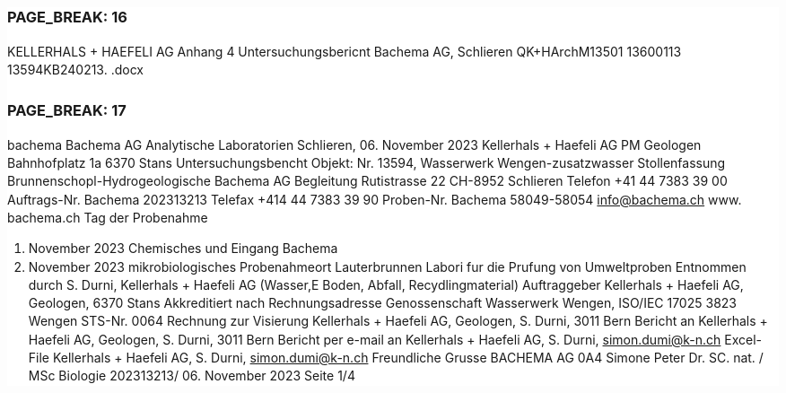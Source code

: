 ### PAGE_BREAK: 16 ###

KELLERHALS + HAEFELI AG
Anhang 4
Untersuchungsbericnt Bachema AG, Schlieren
QK+HArchM13501 13600113 13594KB240213. .docx

### PAGE_BREAK: 17 ###

bachema
Bachema AG
Analytische Laboratorien
Schlieren, 06. November 2023
Kellerhals + Haefeli AG
PM
Geologen
Bahnhofplatz 1a
6370 Stans
Untersuchungsbencht
Objekt: Nr. 13594, Wasserwerk Wengen-zusatzwasser
Stollenfassung Brunnenschopl-Hydrogeologische
Bachema AG
Begleitung
Rutistrasse 22
CH-8952 Schlieren
Telefon
+41 44 7383 39 00 Auftrags-Nr. Bachema
202313213
Telefax
+414 44 7383 39 90 Proben-Nr. Bachema
58049-58054
info@bachema.ch www. bachema.ch Tag der Probenahme
01. November 2023
Chemisches und Eingang Bachema
02. November 2023
mikrobiologisches Probenahmeort
Lauterbrunnen
Labori fur die Prufung
von Umweltproben Entnommen durch
S. Durni, Kellerhals + Haefeli AG
(Wasser,E Boden, Abfall,
Recydlingmaterial)
Auftraggeber
Kellerhals + Haefeli AG, Geologen, 6370 Stans
Akkreditiert nach Rechnungsadresse
Genossenschaft Wasserwerk Wengen,
ISO/IEC 17025
3823 Wengen
STS-Nr. 0064 Rechnung zur Visierung
Kellerhals + Haefeli AG, Geologen, S. Durni, 3011 Bern
Bericht an
Kellerhals + Haefeli AG, Geologen, S. Durni, 3011 Bern
Bericht per e-mail an
Kellerhals + Haefeli AG, S. Durni, simon.dumi@k-n.ch
Excel-File
Kellerhals + Haefeli AG, S. Durni, simon.dumi@k-n.ch
Freundliche Grusse
BACHEMA AG
0A4
Simone Peter
Dr. SC. nat. / MSc Biologie
202313213/ 06. November 2023
Seite 1/4
